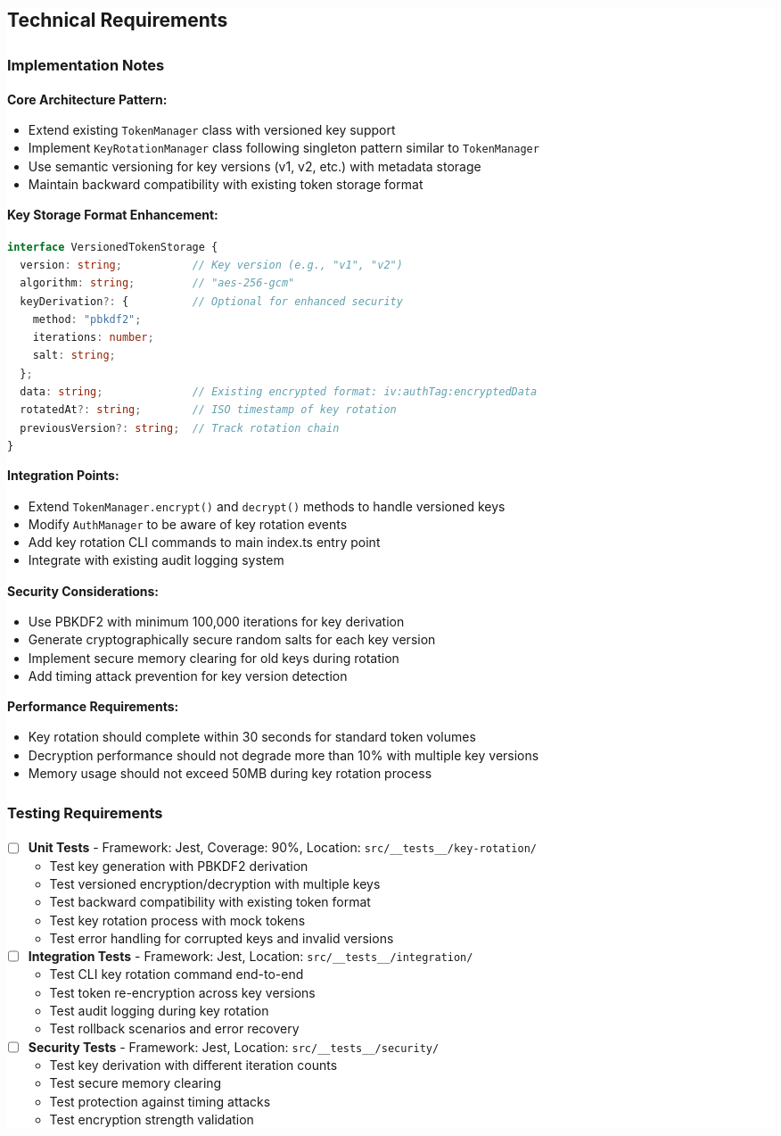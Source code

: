 ## Technical Requirements

### Implementation Notes

**Core Architecture Pattern:**
- Extend existing `TokenManager` class with versioned key support
- Implement `KeyRotationManager` class following singleton pattern similar to `TokenManager`
- Use semantic versioning for key versions (v1, v2, etc.) with metadata storage
- Maintain backward compatibility with existing token storage format

**Key Storage Format Enhancement:**
```typescript
interface VersionedTokenStorage {
  version: string;           // Key version (e.g., "v1", "v2")
  algorithm: string;         // "aes-256-gcm"
  keyDerivation?: {          // Optional for enhanced security
    method: "pbkdf2";
    iterations: number;
    salt: string;
  };
  data: string;              // Existing encrypted format: iv:authTag:encryptedData
  rotatedAt?: string;        // ISO timestamp of key rotation
  previousVersion?: string;  // Track rotation chain
}
```

**Integration Points:**
- Extend `TokenManager.encrypt()` and `decrypt()` methods to handle versioned keys
- Modify `AuthManager` to be aware of key rotation events
- Add key rotation CLI commands to main index.ts entry point
- Integrate with existing audit logging system

**Security Considerations:**
- Use PBKDF2 with minimum 100,000 iterations for key derivation
- Generate cryptographically secure random salts for each key version
- Implement secure memory clearing for old keys during rotation
- Add timing attack prevention for key version detection

**Performance Requirements:**
- Key rotation should complete within 30 seconds for standard token volumes
- Decryption performance should not degrade more than 10% with multiple key versions
- Memory usage should not exceed 50MB during key rotation process

### Testing Requirements
- [ ] **Unit Tests** - Framework: Jest, Coverage: 90%, Location: `src/__tests__/key-rotation/`
  - Test key generation with PBKDF2 derivation
  - Test versioned encryption/decryption with multiple keys
  - Test backward compatibility with existing token format
  - Test key rotation process with mock tokens
  - Test error handling for corrupted keys and invalid versions
- [ ] **Integration Tests** - Framework: Jest, Location: `src/__tests__/integration/`
  - Test CLI key rotation command end-to-end
  - Test token re-encryption across key versions
  - Test audit logging during key rotation
  - Test rollback scenarios and error recovery
- [ ] **Security Tests** - Framework: Jest, Location: `src/__tests__/security/`
  - Test key derivation with different iteration counts
  - Test secure memory clearing
  - Test protection against timing attacks
  - Test encryption strength validation
